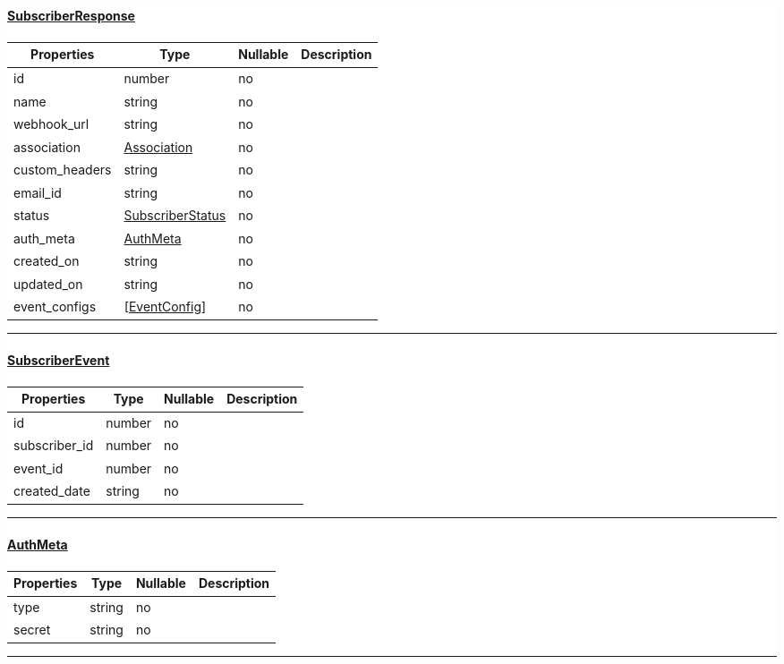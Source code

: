

 
 
 #### [SubscriberResponse](#SubscriberResponse)

 | Properties | Type | Nullable | Description |
 | ---------- | ---- | -------- | ----------- |
 | id | number |  no  |  |
 | name | string |  no  |  |
 | webhook_url | string |  no  |  |
 | association | [Association](#Association) |  no  |  |
 | custom_headers | string |  no  |  |
 | email_id | string |  no  |  |
 | status | [SubscriberStatus](#SubscriberStatus) |  no  |  |
 | auth_meta | [AuthMeta](#AuthMeta) |  no  |  |
 | created_on | string |  no  |  |
 | updated_on | string |  no  |  |
 | event_configs | [[EventConfig](#EventConfig)] |  no  |  |

---


 
 
 #### [SubscriberEvent](#SubscriberEvent)

 | Properties | Type | Nullable | Description |
 | ---------- | ---- | -------- | ----------- |
 | id | number |  no  |  |
 | subscriber_id | number |  no  |  |
 | event_id | number |  no  |  |
 | created_date | string |  no  |  |

---


 
 
 #### [AuthMeta](#AuthMeta)

 | Properties | Type | Nullable | Description |
 | ---------- | ---- | -------- | ----------- |
 | type | string |  no  |  |
 | secret | string |  no  |  |

---